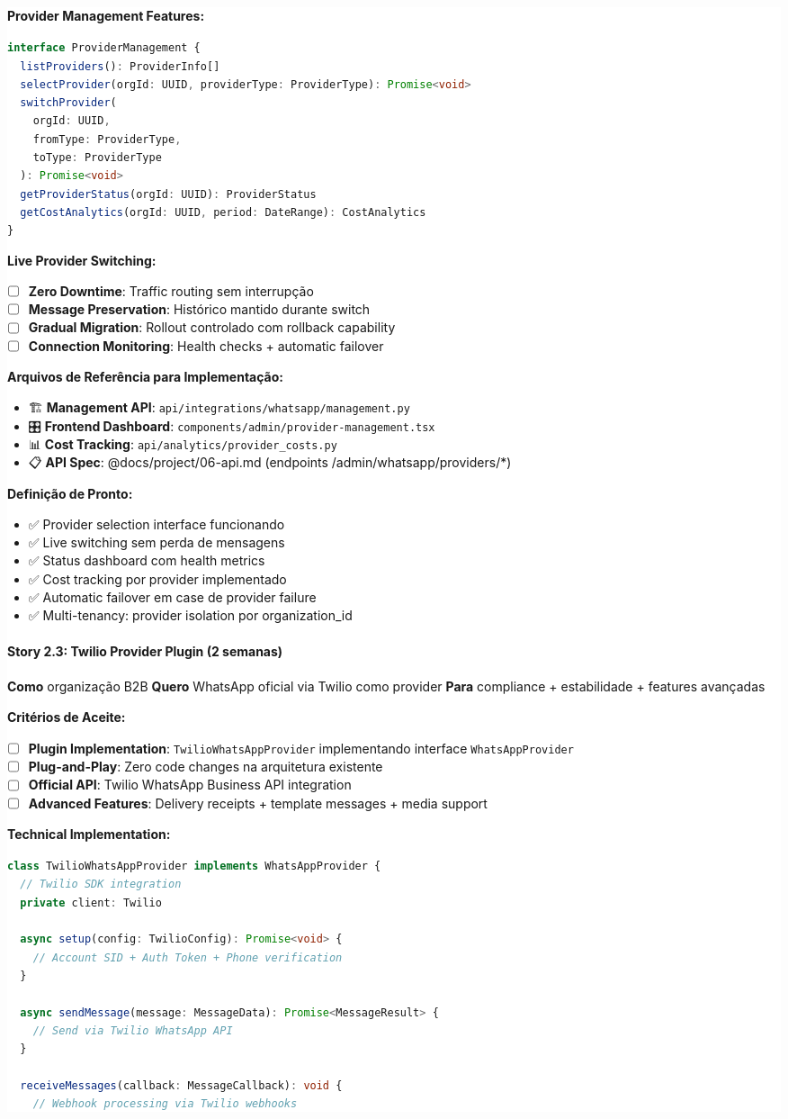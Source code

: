 **Provider Management Features:**

```typescript
interface ProviderManagement {
  listProviders(): ProviderInfo[]
  selectProvider(orgId: UUID, providerType: ProviderType): Promise<void>
  switchProvider(
    orgId: UUID,
    fromType: ProviderType,
    toType: ProviderType
  ): Promise<void>
  getProviderStatus(orgId: UUID): ProviderStatus
  getCostAnalytics(orgId: UUID, period: DateRange): CostAnalytics
}
```

**Live Provider Switching:**

- [ ] **Zero Downtime**: Traffic routing sem interrupção
- [ ] **Message Preservation**: Histórico mantido durante switch
- [ ] **Gradual Migration**: Rollout controlado com rollback capability
- [ ] **Connection Monitoring**: Health checks + automatic failover

**Arquivos de Referência para Implementação:**

- 🏗️ **Management API**: `api/integrations/whatsapp/management.py`
- 🎛️ **Frontend Dashboard**: `components/admin/provider-management.tsx`
- 📊 **Cost Tracking**: `api/analytics/provider_costs.py`
- 📋 **API Spec**: @docs/project/06-api.md (endpoints /admin/whatsapp/providers/\*)

**Definição de Pronto:**

- ✅ Provider selection interface funcionando
- ✅ Live switching sem perda de mensagens
- ✅ Status dashboard com health metrics
- ✅ Cost tracking por provider implementado
- ✅ Automatic failover em case de provider failure
- ✅ Multi-tenancy: provider isolation por organization_id

#### Story 2.3: Twilio Provider Plugin (2 semanas)

**Como** organização B2B
**Quero** WhatsApp oficial via Twilio como provider
**Para** compliance + estabilidade + features avançadas

**Critérios de Aceite:**

- [ ] **Plugin Implementation**: `TwilioWhatsAppProvider` implementando interface `WhatsAppProvider`
- [ ] **Plug-and-Play**: Zero code changes na arquitetura existente
- [ ] **Official API**: Twilio WhatsApp Business API integration
- [ ] **Advanced Features**: Delivery receipts + template messages + media support

**Technical Implementation:**

```typescript
class TwilioWhatsAppProvider implements WhatsAppProvider {
  // Twilio SDK integration
  private client: Twilio

  async setup(config: TwilioConfig): Promise<void> {
    // Account SID + Auth Token + Phone verification
  }

  async sendMessage(message: MessageData): Promise<MessageResult> {
    // Send via Twilio WhatsApp API
  }

  receiveMessages(callback: MessageCallback): void {
    // Webhook processing via Twilio webhooks
```